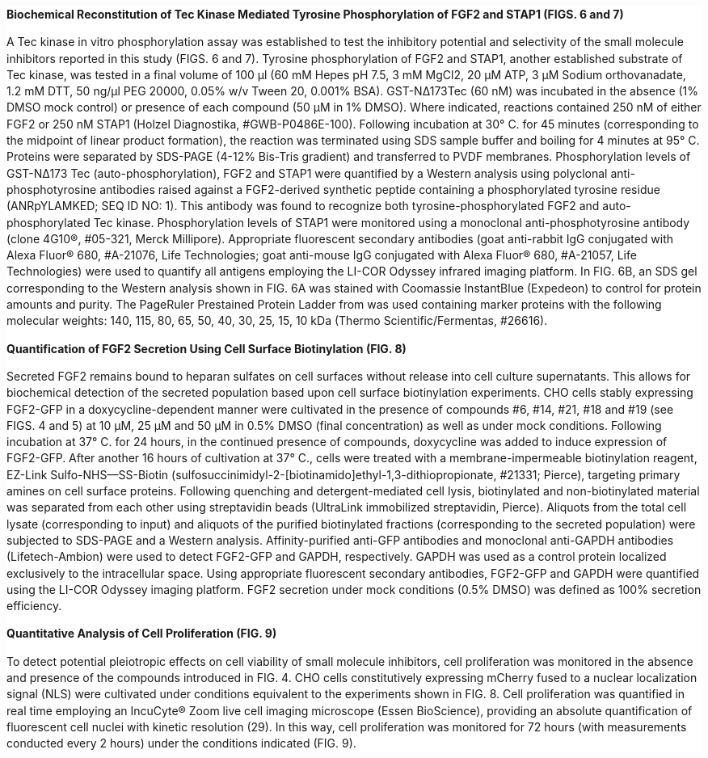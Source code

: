 **Biochemical Reconstitution of Tec Kinase Mediated Tyrosine Phosphorylation of FGF2 and STAP1 (FIGS. 6 and 7)**

A Tec kinase in vitro phosphorylation assay was established to test the inhibitory potential and selectivity of the small molecule inhibitors reported in this study (FIGS. 6 and 7). Tyrosine phosphorylation of FGF2 and STAP1, another established substrate of Tec kinase, was tested in a final volume of 100 μl (60 mM Hepes pH 7.5, 3 mM MgCl2, 20 μM ATP, 3 μM Sodium orthovanadate, 1.2 mM DTT, 50 ng/μl PEG 20000, 0.05% w/v Tween 20, 0.001% BSA). GST-NΔ173Tec (60 nM) was incubated in the absence (1% DMSO mock control) or presence of each compound (50 μM in 1% DMSO). Where indicated, reactions contained 250 nM of either FGF2 or 250 nM STAP1 (Holzel Diagnostika, #GWB-P0486E-100). Following incubation at 30° C. for 45 minutes (corresponding to the midpoint of linear product formation), the reaction was terminated using SDS sample buffer and boiling for 4 minutes at 95° C. Proteins were separated by SDS-PAGE (4-12% Bis-Tris gradient) and transferred to PVDF membranes. Phosphorylation levels of GST-NΔ173 Tec (auto-phosphorylation), FGF2 and STAP1 were quantified by a Western analysis using polyclonal anti-phosphotyrosine antibodies raised against a FGF2-derived synthetic peptide containing a phosphorylated tyrosine residue (ANRpYLAMKED; SEQ ID NO: 1). This antibody was found to recognize both tyrosine-phosphorylated FGF2 and auto-phosphorylated Tec kinase. Phosphorylation levels of STAP1 were monitored using a monoclonal anti-phosphotyrosine antibody (clone 4G10®, #05-321, Merck Millipore). Appropriate fluorescent secondary antibodies (goat anti-rabbit IgG conjugated with Alexa Fluor® 680, #A-21076, Life Technologies; goat anti-mouse IgG conjugated with Alexa Fluor® 680, #A-21057, Life Technologies) were used to quantify all antigens employing the LI-COR Odyssey infrared imaging platform. In FIG. 6B, an SDS gel corresponding to the Western analysis shown in FIG. 6A was stained with Coomassie InstantBlue (Expedeon) to control for protein amounts and purity. The PageRuler Prestained Protein Ladder from was used containing marker proteins with the following molecular weights: 140, 115, 80, 65, 50, 40, 30, 25, 15, 10 kDa (Thermo Scientific/Fermentas, #26616).

**Quantification of FGF2 Secretion Using Cell Surface Biotinylation (FIG. 8)**

Secreted FGF2 remains bound to heparan sulfates on cell surfaces without release into cell culture supernatants. This allows for biochemical detection of the secreted population based upon cell surface biotinylation experiments. CHO cells stably expressing FGF2-GFP in a doxycycline-dependent manner were cultivated in the presence of compounds #6, #14, #21, #18 and #19 (see FIGS. 4 and 5) at 10 μM, 25 μM and 50 μM in 0.5% DMSO (final concentration) as well as under mock conditions. Following incubation at 37° C. for 24 hours, in the continued presence of compounds, doxycycline was added to induce expression of FGF2-GFP. After another 16 hours of cultivation at 37° C., cells were treated with a membrane-impermeable biotinylation reagent, EZ-Link Sulfo-NHS—SS-Biotin (sulfosuccinimidyl-2-[biotinamido]ethyl-1,3-dithiopropionate, #21331; Pierce), targeting primary amines on cell surface proteins. Following quenching and detergent-mediated cell lysis, biotinylated and non-biotinylated material was separated from each other using streptavidin beads (UltraLink immobilized streptavidin, Pierce). Aliquots from the total cell lysate (corresponding to input) and aliquots of the purified biotinylated fractions (corresponding to the secreted population) were subjected to SDS-PAGE and a Western analysis. Affinity-purified anti-GFP antibodies and monoclonal anti-GAPDH antibodies (Lifetech-Ambion) were used to detect FGF2-GFP and GAPDH, respectively. GAPDH was used as a control protein localized exclusively to the intracellular space. Using appropriate fluorescent secondary antibodies, FGF2-GFP and GAPDH were quantified using the LI-COR Odyssey imaging platform. FGF2 secretion under mock conditions (0.5% DMSO) was defined as 100% secretion efficiency.

**Quantitative Analysis of Cell Proliferation (FIG. 9)**

To detect potential pleiotropic effects on cell viability of small molecule inhibitors, cell proliferation was monitored in the absence and presence of the compounds introduced in FIG. 4. CHO cells constitutively expressing mCherry fused to a nuclear localization signal (NLS) were cultivated under conditions equivalent to the experiments shown in FIG. 8. Cell proliferation was quantified in real time employing an IncuCyte® Zoom live cell imaging microscope (Essen BioScience), providing an absolute quantification of fluorescent cell nuclei with kinetic resolution (29). In this way, cell proliferation was monitored for 72 hours (with measurements conducted every 2 hours) under the conditions indicated (FIG. 9).
